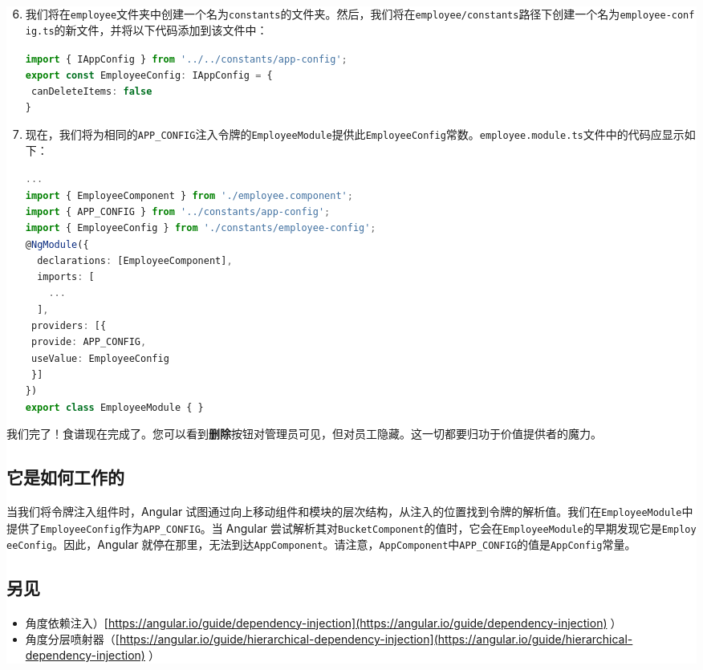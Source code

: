 6.  我们将在`employee`文件夹中创建一个名为`constants`的文件夹。然后，我们将在`employee/constants`路径下创建一个名为`employee-config.ts`的新文件，并将以下代码添加到该文件中：

    ```ts
    import { IAppConfig } from '../../constants/app-config';
    export const EmployeeConfig: IAppConfig = {
     canDeleteItems: false
    } 
    ```

7.  现在，我们将为相同的`APP_CONFIG`注入令牌的`EmployeeModule`提供此`EmployeeConfig`常数。`employee.module.ts`文件中的代码应显示如下：

    ```ts
    ...
    import { EmployeeComponent } from './employee.component';
    import { APP_CONFIG } from '../constants/app-config';
    import { EmployeeConfig } from './constants/employee-config';
    @NgModule({
      declarations: [EmployeeComponent],
      imports: [
        ...
      ],
     providers: [{
     provide: APP_CONFIG,
     useValue: EmployeeConfig
     }]
    })
    export class EmployeeModule { }
    ```

我们完了！食谱现在完成了。您可以看到**删除**按钮对管理员可见，但对员工隐藏。这一切都要归功于价值提供者的魔力。

## 它是如何工作的

当我们将令牌注入组件时，Angular 试图通过向上移动组件和模块的层次结构，从注入的位置找到令牌的解析值。我们在`EmployeeModule`中提供了`EmployeeConfig`作为`APP_CONFIG`。当 Angular 尝试解析其对`BucketComponent`的值时，它会在`EmployeeModule`的早期发现它是`EmployeeConfig`。因此，Angular 就停在那里，无法到达`AppComponent`。请注意，`AppComponent`中`APP_CONFIG`的值是`AppConfig`常量。

## 另见

*   角度依赖注入）[https://angular.io/guide/dependency-injection](https://angular.io/guide/dependency-injection) ）
*   角度分层喷射器（[https://angular.io/guide/hierarchical-dependency-injection](https://angular.io/guide/hierarchical-dependency-injection) ）